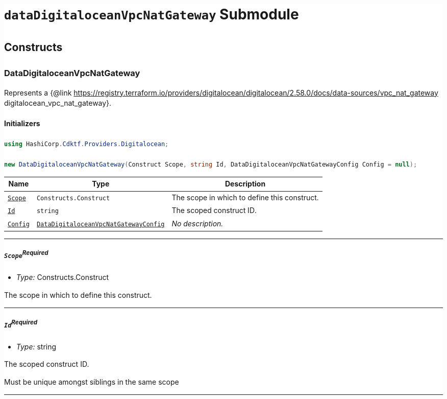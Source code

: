 # `dataDigitaloceanVpcNatGateway` Submodule <a name="`dataDigitaloceanVpcNatGateway` Submodule" id="@cdktf/provider-digitalocean.dataDigitaloceanVpcNatGateway"></a>

## Constructs <a name="Constructs" id="Constructs"></a>

### DataDigitaloceanVpcNatGateway <a name="DataDigitaloceanVpcNatGateway" id="@cdktf/provider-digitalocean.dataDigitaloceanVpcNatGateway.DataDigitaloceanVpcNatGateway"></a>

Represents a {@link https://registry.terraform.io/providers/digitalocean/digitalocean/2.58.0/docs/data-sources/vpc_nat_gateway digitalocean_vpc_nat_gateway}.

#### Initializers <a name="Initializers" id="@cdktf/provider-digitalocean.dataDigitaloceanVpcNatGateway.DataDigitaloceanVpcNatGateway.Initializer"></a>

```csharp
using HashiCorp.Cdktf.Providers.Digitalocean;

new DataDigitaloceanVpcNatGateway(Construct Scope, string Id, DataDigitaloceanVpcNatGatewayConfig Config = null);
```

| **Name** | **Type** | **Description** |
| --- | --- | --- |
| <code><a href="#@cdktf/provider-digitalocean.dataDigitaloceanVpcNatGateway.DataDigitaloceanVpcNatGateway.Initializer.parameter.scope">Scope</a></code> | <code>Constructs.Construct</code> | The scope in which to define this construct. |
| <code><a href="#@cdktf/provider-digitalocean.dataDigitaloceanVpcNatGateway.DataDigitaloceanVpcNatGateway.Initializer.parameter.id">Id</a></code> | <code>string</code> | The scoped construct ID. |
| <code><a href="#@cdktf/provider-digitalocean.dataDigitaloceanVpcNatGateway.DataDigitaloceanVpcNatGateway.Initializer.parameter.config">Config</a></code> | <code><a href="#@cdktf/provider-digitalocean.dataDigitaloceanVpcNatGateway.DataDigitaloceanVpcNatGatewayConfig">DataDigitaloceanVpcNatGatewayConfig</a></code> | *No description.* |

---

##### `Scope`<sup>Required</sup> <a name="Scope" id="@cdktf/provider-digitalocean.dataDigitaloceanVpcNatGateway.DataDigitaloceanVpcNatGateway.Initializer.parameter.scope"></a>

- *Type:* Constructs.Construct

The scope in which to define this construct.

---

##### `Id`<sup>Required</sup> <a name="Id" id="@cdktf/provider-digitalocean.dataDigitaloceanVpcNatGateway.DataDigitaloceanVpcNatGateway.Initializer.parameter.id"></a>

- *Type:* string

The scoped construct ID.

Must be unique amongst siblings in the same scope

---